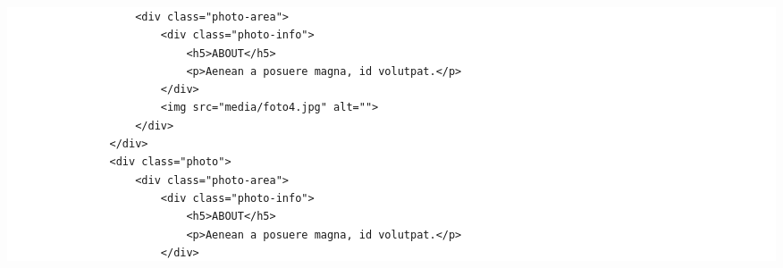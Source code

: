                         <div class="photo-area">
                            <div class="photo-info">
                                <h5>ABOUT</h5>
                                <p>Aenean a posuere magna, id volutpat.</p>
                            </div>
                            <img src="media/foto4.jpg" alt="">
                        </div>
                    </div>
                    <div class="photo">
                        <div class="photo-area">
                            <div class="photo-info">
                                <h5>ABOUT</h5>
                                <p>Aenean a posuere magna, id volutpat.</p>
                            </div>